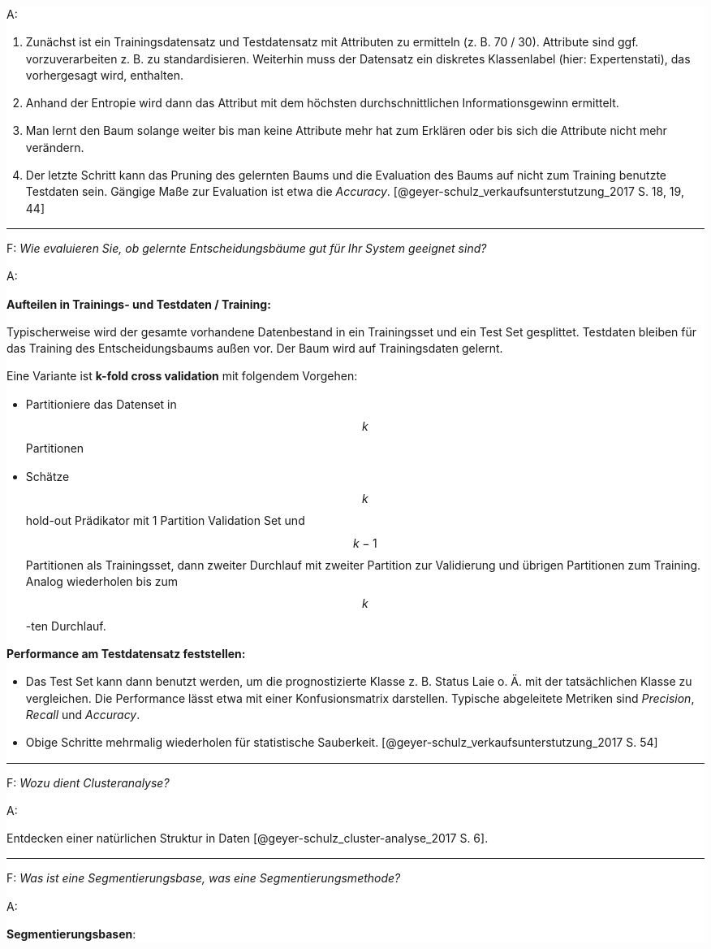 A:

1.  Zunächst ist ein Trainingsdatensatz und Testdatensatz mit Attributen zu ermitteln (z. B. 70 / 30). Attribute sind ggf. vorzuverarbeiten z. B. zu standardisieren. Weiterhin muss der Datensatz ein diskretes Klassenlabel (hier: Expertenstati), das vorhergesagt wird, enthalten.

2.  Anhand der Entropie wird dann das Attribut mit dem höchsten durchschnittlichen Informationsgewinn ermittelt.

3.  Man lernt den Baum solange weiter bis man keine Attribute mehr hat zum Erklären oder bis sich die Attribute nicht mehr verändern.

4.  Der letzte Schritt kann das Pruning des gelernten Baums und die Evaluation des Baums auf nicht zum Training benutzte Testdaten sein. Gängige Maße zur Evaluation ist etwa die *Accuracy*. [@geyer-schulz_verkaufsunterstutzung_2017 S. 18, 19, 44]

---

F: *Wie evaluieren Sie, ob gelernte Entscheidungsbäume gut für Ihr System geeignet sind?*

A:

**Aufteilen in Trainings- und Testdaten / Training:**

Typischerweise wird der gesamte vorhandene Datenbestand in ein Trainingsset und ein Test Set gesplittet. Testdaten bleiben für das Training des Entscheidungsbaums außen vor. Der Baum wird auf Trainingsdaten gelernt.

Eine Variante ist **k-fold cross validation** mit folgendem Vorgehen:

-   Partitioniere das Datenset in $$k$$ Partitionen

-   Schätze $$k$$ hold-out Prädikator mit 1 Partition Validation Set und $$k - 1$$ Partitionen als Trainingsset, dann zweiter Durchlauf mit zweiter Partition zur Validierung und übrigen Partitionen zum Training. Analog wiederholen bis zum $$k$$-ten Durchlauf.

**Performance am Testdatensatz feststellen:**

- Das Test Set kann dann benutzt werden, um die prognostizierte Klasse z. B. Status Laie o. Ä. mit der tatsächlichen Klasse zu vergleichen. Die Performance lässt etwa mit einer Konfusionsmatrix darstellen. Typische abgeleitete Metriken sind *Precision*, *Recall* und *Accuracy*.

- Obige Schritte mehrmalig wiederholen für statistische Sauberkeit. [@geyer-schulz_verkaufsunterstutzung_2017 S. 54]

---

F: *Wozu dient Clusteranalyse?*

A:

Entdecken einer natürlichen Struktur in Daten [@geyer-schulz_cluster-analyse_2017 S. 6].

---

F: *Was ist eine Segmentierungsbase, was eine Segmentierungsmethode?* 

A:

**Segmentierungsbasen**:

